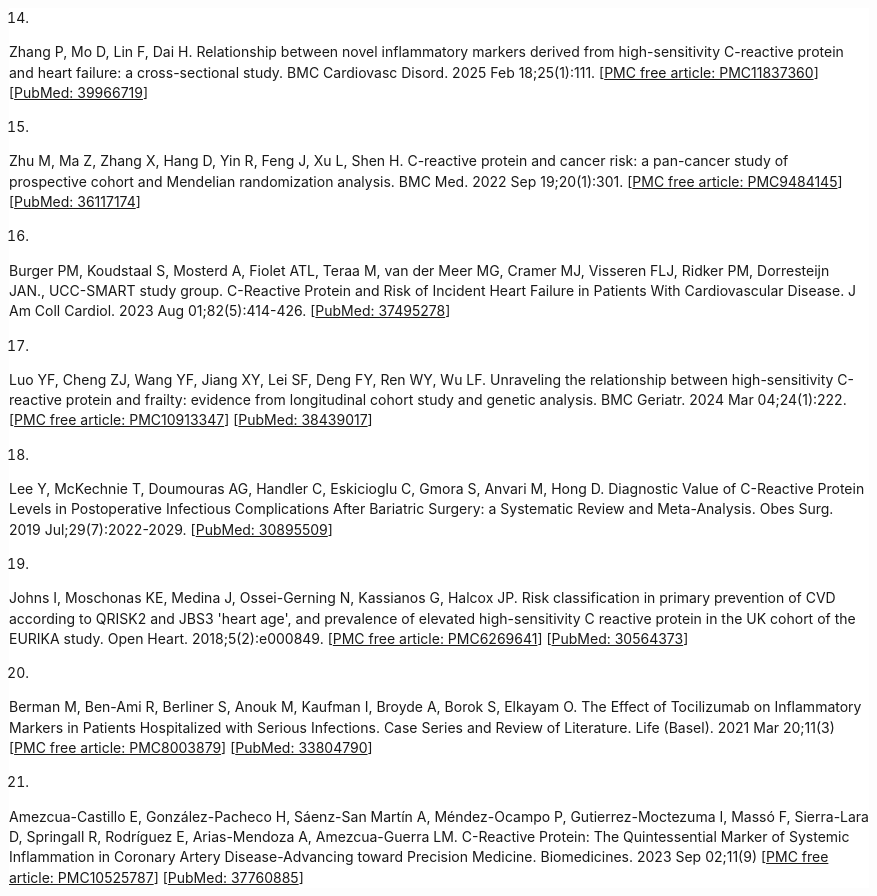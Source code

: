 14.

Zhang P, Mo D, Lin F, Dai H. Relationship between novel inflammatory markers derived from high-sensitivity C-reactive protein and heart failure: a cross-sectional study. BMC Cardiovasc Disord. 2025 Feb 18;25(1):111. \[[PMC free article: PMC11837360](/pmc/articles/PMC11837360/)\] \[[PubMed: 39966719](https://pubmed.ncbi.nlm.nih.gov/39966719)\]

15.

Zhu M, Ma Z, Zhang X, Hang D, Yin R, Feng J, Xu L, Shen H. C-reactive protein and cancer risk: a pan-cancer study of prospective cohort and Mendelian randomization analysis. BMC Med. 2022 Sep 19;20(1):301. \[[PMC free article: PMC9484145](/pmc/articles/PMC9484145/)\] \[[PubMed: 36117174](https://pubmed.ncbi.nlm.nih.gov/36117174)\]

16.

Burger PM, Koudstaal S, Mosterd A, Fiolet ATL, Teraa M, van der Meer MG, Cramer MJ, Visseren FLJ, Ridker PM, Dorresteijn JAN., UCC-SMART study group. C-Reactive Protein and Risk of Incident Heart Failure in Patients With Cardiovascular Disease. J Am Coll Cardiol. 2023 Aug 01;82(5):414-426. \[[PubMed: 37495278](https://pubmed.ncbi.nlm.nih.gov/37495278)\]

17.

Luo YF, Cheng ZJ, Wang YF, Jiang XY, Lei SF, Deng FY, Ren WY, Wu LF. Unraveling the relationship between high-sensitivity C-reactive protein and frailty: evidence from longitudinal cohort study and genetic analysis. BMC Geriatr. 2024 Mar 04;24(1):222. \[[PMC free article: PMC10913347](/pmc/articles/PMC10913347/)\] \[[PubMed: 38439017](https://pubmed.ncbi.nlm.nih.gov/38439017)\]

18.

Lee Y, McKechnie T, Doumouras AG, Handler C, Eskicioglu C, Gmora S, Anvari M, Hong D. Diagnostic Value of C-Reactive Protein Levels in Postoperative Infectious Complications After Bariatric Surgery: a Systematic Review and Meta-Analysis. Obes Surg. 2019 Jul;29(7):2022-2029. \[[PubMed: 30895509](https://pubmed.ncbi.nlm.nih.gov/30895509)\]

19.

Johns I, Moschonas KE, Medina J, Ossei-Gerning N, Kassianos G, Halcox JP. Risk classification in primary prevention of CVD according to QRISK2 and JBS3 'heart age', and prevalence of elevated high-sensitivity C reactive protein in the UK cohort of the EURIKA study. Open Heart. 2018;5(2):e000849. \[[PMC free article: PMC6269641](/pmc/articles/PMC6269641/)\] \[[PubMed: 30564373](https://pubmed.ncbi.nlm.nih.gov/30564373)\]

20.

Berman M, Ben-Ami R, Berliner S, Anouk M, Kaufman I, Broyde A, Borok S, Elkayam O. The Effect of Tocilizumab on Inflammatory Markers in Patients Hospitalized with Serious Infections. Case Series and Review of Literature. Life (Basel). 2021 Mar 20;11(3) \[[PMC free article: PMC8003879](/pmc/articles/PMC8003879/)\] \[[PubMed: 33804790](https://pubmed.ncbi.nlm.nih.gov/33804790)\]

21.

Amezcua-Castillo E, González-Pacheco H, Sáenz-San Martín A, Méndez-Ocampo P, Gutierrez-Moctezuma I, Massó F, Sierra-Lara D, Springall R, Rodríguez E, Arias-Mendoza A, Amezcua-Guerra LM. C-Reactive Protein: The Quintessential Marker of Systemic Inflammation in Coronary Artery Disease-Advancing toward Precision Medicine. Biomedicines. 2023 Sep 02;11(9) \[[PMC free article: PMC10525787](/pmc/articles/PMC10525787/)\] \[[PubMed: 37760885](https://pubmed.ncbi.nlm.nih.gov/37760885)\]
